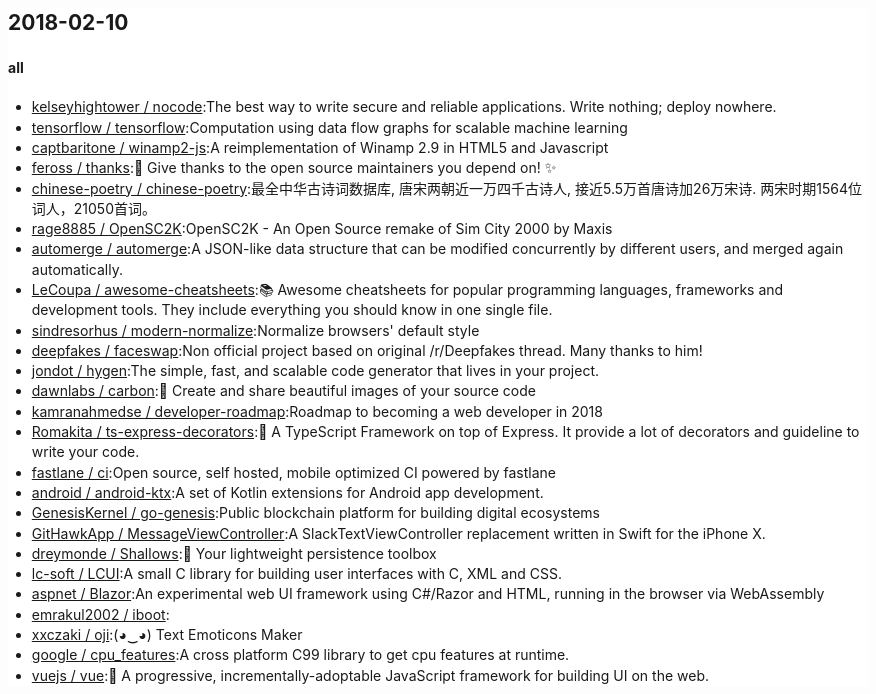 ## 2018-02-10

#### all
* [kelseyhightower / nocode](https://github.com/kelseyhightower/nocode):The best way to write secure and reliable applications. Write nothing; deploy nowhere.
* [tensorflow / tensorflow](https://github.com/tensorflow/tensorflow):Computation using data flow graphs for scalable machine learning
* [captbaritone / winamp2-js](https://github.com/captbaritone/winamp2-js):A reimplementation of Winamp 2.9 in HTML5 and Javascript
* [feross / thanks](https://github.com/feross/thanks):🙌 Give thanks to the open source maintainers you depend on! ✨
* [chinese-poetry / chinese-poetry](https://github.com/chinese-poetry/chinese-poetry):最全中华古诗词数据库, 唐宋两朝近一万四千古诗人, 接近5.5万首唐诗加26万宋诗. 两宋时期1564位词人，21050首词。
* [rage8885 / OpenSC2K](https://github.com/rage8885/OpenSC2K):OpenSC2K - An Open Source remake of Sim City 2000 by Maxis
* [automerge / automerge](https://github.com/automerge/automerge):A JSON-like data structure that can be modified concurrently by different users, and merged again automatically.
* [LeCoupa / awesome-cheatsheets](https://github.com/LeCoupa/awesome-cheatsheets):📚 Awesome cheatsheets for popular programming languages, frameworks and development tools. They include everything you should know in one single file.
* [sindresorhus / modern-normalize](https://github.com/sindresorhus/modern-normalize):Normalize browsers' default style
* [deepfakes / faceswap](https://github.com/deepfakes/faceswap):Non official project based on original /r/Deepfakes thread. Many thanks to him!
* [jondot / hygen](https://github.com/jondot/hygen):The simple, fast, and scalable code generator that lives in your project.
* [dawnlabs / carbon](https://github.com/dawnlabs/carbon):🎨 Create and share beautiful images of your source code
* [kamranahmedse / developer-roadmap](https://github.com/kamranahmedse/developer-roadmap):Roadmap to becoming a web developer in 2018
* [Romakita / ts-express-decorators](https://github.com/Romakita/ts-express-decorators):📐 A TypeScript Framework on top of Express. It provide a lot of decorators and guideline to write your code.
* [fastlane / ci](https://github.com/fastlane/ci):Open source, self hosted, mobile optimized CI powered by fastlane
* [android / android-ktx](https://github.com/android/android-ktx):A set of Kotlin extensions for Android app development.
* [GenesisKernel / go-genesis](https://github.com/GenesisKernel/go-genesis):Public blockchain platform for building digital ecosystems
* [GitHawkApp / MessageViewController](https://github.com/GitHawkApp/MessageViewController):A SlackTextViewController replacement written in Swift for the iPhone X.
* [dreymonde / Shallows](https://github.com/dreymonde/Shallows):🛶 Your lightweight persistence toolbox
* [lc-soft / LCUI](https://github.com/lc-soft/LCUI):A small C library for building user interfaces with C, XML and CSS.
* [aspnet / Blazor](https://github.com/aspnet/Blazor):An experimental web UI framework using C#/Razor and HTML, running in the browser via WebAssembly
* [emrakul2002 / iboot](https://github.com/emrakul2002/iboot):
* [xxczaki / oji](https://github.com/xxczaki/oji):(◕‿◕) Text Emoticons Maker
* [google / cpu_features](https://github.com/google/cpu_features):A cross platform C99 library to get cpu features at runtime.
* [vuejs / vue](https://github.com/vuejs/vue):🖖 A progressive, incrementally-adoptable JavaScript framework for building UI on the web.

